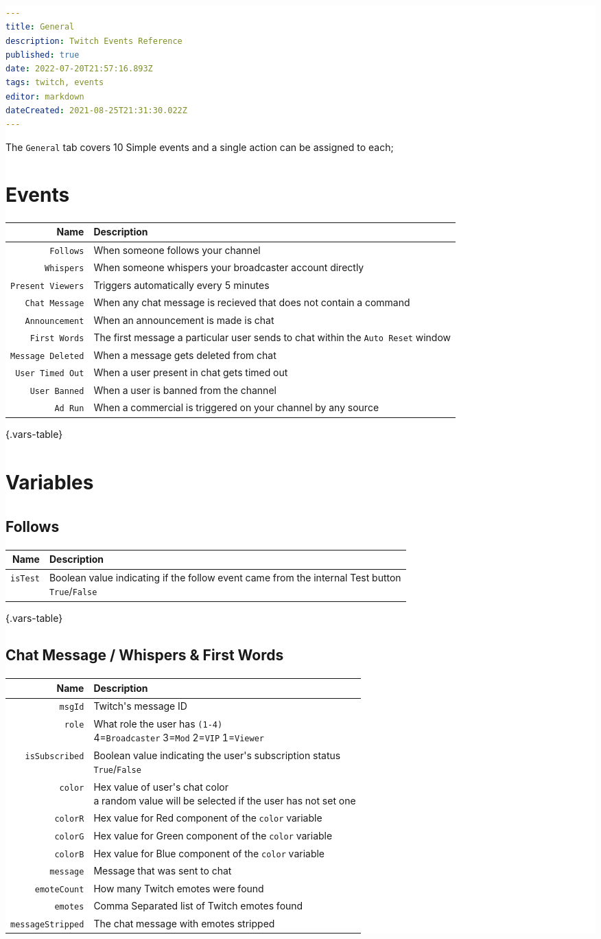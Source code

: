 ```yaml
---
title: General
description: Twitch Events Reference
published: true
date: 2022-07-20T21:57:16.893Z
tags: twitch, events
editor: markdown
dateCreated: 2021-08-25T21:31:30.022Z
---
```


The `General` tab covers 10 Simple events and a single action can be assigned to each; 

# Events

| Name | Description |
|-----:|:------------|
`Follows` | When someone follows your channel
`Whispers` | When someone whispers your broadcaster account directly | If the whisper itself contains a command, the command action will trigger instead of this generic one
`Present Viewers` | Triggers automatically every 5 minutes | Populates a dictionary of special variables for each user in chat
`Chat Message` | When any chat message is recieved that does not contain a command | If the message contains a command, the command action will trigger instead of this generic one
`Announcement` | When an announcement is made is chat
`First Words` | The first message a particular user sends to chat within the `Auto Reset` window | This runs alongside the `Chat Message` event so if you have actions set for both, they will both run
`Message Deleted` | When a message gets deleted from chat | When this event is triggered, the `message` argument will be populated with the message being deleted
`User Timed Out` | When a user present in chat gets timed out | This event will populate the `duration` argument with the time-out length
`User Banned` | When a user is banned from the channel | This action will trigger on any user being banned, however if the user has never been present in chat while Streamer.bot is running there will be no username data
`Ad Run` | When a commercial is triggered on your channel by any source
{.vars-table}

# Variables 
## Follows
| Name | Description |
|-----:|:------------|
`isTest` | Boolean value indicating if the follow event came from the internal Test button <br> `True`/`False`
{.vars-table}

## Chat Message / Whispers & First Words
| Name | Description |
|-----:|:------------|
`msgId` | Twitch's message ID 
`role` | What role the user has `(1-4)` <br> 4=`Broadcaster` 3=`Mod` 2=`VIP` 1=`Viewer`
`isSubscribed` | Boolean value indicating the user's subscription status <br> `True`/`False`
`color` | Hex value of user's chat color <br> a random value will be selected if the user has not set one
`colorR` | Hex value for Red component of the `color` variable
`colorG` | Hex value for Green component of the `color` variable
`colorB` | Hex value for Blue component of the `color` variable
`message` | Message that was sent to chat
`emoteCount` | How many Twitch emotes were found
`emotes` | Comma Separated list of Twitch emotes found
`messageStripped` | The chat message with emotes stripped